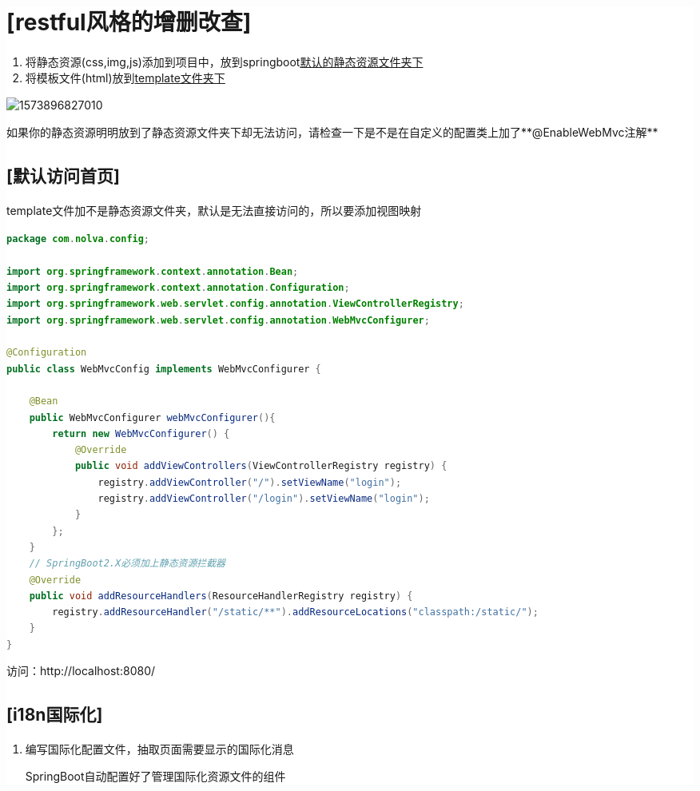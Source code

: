 # [restful风格的增删改查]

1. 将静态资源(css,img,js)添加到项目中，放到springboot[默认的静态资源文件夹下](https://note.clboy.cn/#/backend/springboot/helloweb?id=非webjars，自己的静态资源怎么访问)
2. 将模板文件(html)放到[template文件夹下](https://note.clboy.cn/#/backend/springboot/templateengine?id=thymeleaf使用)

![1573896827010](RestfulCRUD.assets/1573896827010.png)

如果你的静态资源明明放到了静态资源文件夹下却无法访问，请检查一下是不是在自定义的配置类上加了**@EnableWebMvc注解**

## [默认访问首页]

template文件加不是静态资源文件夹，默认是无法直接访问的，所以要添加视图映射

```java
package com.nolva.config;

import org.springframework.context.annotation.Bean;
import org.springframework.context.annotation.Configuration;
import org.springframework.web.servlet.config.annotation.ViewControllerRegistry;
import org.springframework.web.servlet.config.annotation.WebMvcConfigurer;

@Configuration
public class WebMvcConfig implements WebMvcConfigurer {

    @Bean
    public WebMvcConfigurer webMvcConfigurer(){
        return new WebMvcConfigurer() {
            @Override
            public void addViewControllers(ViewControllerRegistry registry) {
                registry.addViewController("/").setViewName("login");
                registry.addViewController("/login").setViewName("login");
            }
        };
    }
    // SpringBoot2.X必须加上静态资源拦截器
    @Override
    public void addResourceHandlers(ResourceHandlerRegistry registry) {
        registry.addResourceHandler("/static/**").addResourceLocations("classpath:/static/");
    }
}
```

访问：http://localhost:8080/

## [i18n国际化]

1. 编写国际化配置文件，抽取页面需要显示的国际化消息

   SpringBoot自动配置好了管理国际化资源文件的组件
